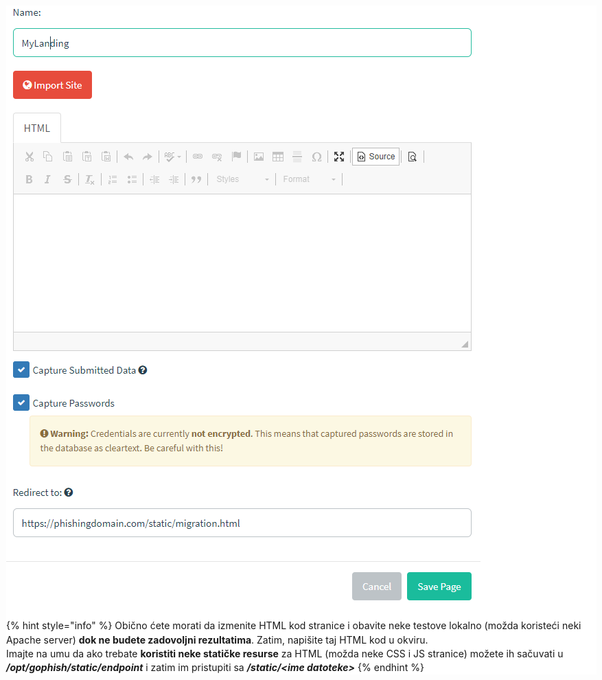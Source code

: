![](<../../.gitbook/assets/image (394).png>)

{% hint style="info" %}
Obično ćete morati da izmenite HTML kod stranice i obavite neke testove lokalno (možda koristeći neki Apache server) **dok ne budete zadovoljni rezultatima**. Zatim, napišite taj HTML kod u okviru.\
Imajte na umu da ako trebate **koristiti neke statičke resurse** za HTML (možda neke CSS i JS stranice) možete ih sačuvati u _**/opt/gophish/static/endpoint**_ i zatim im pristupiti sa _**/static/\<ime datoteke>**_
{% endhint %}
